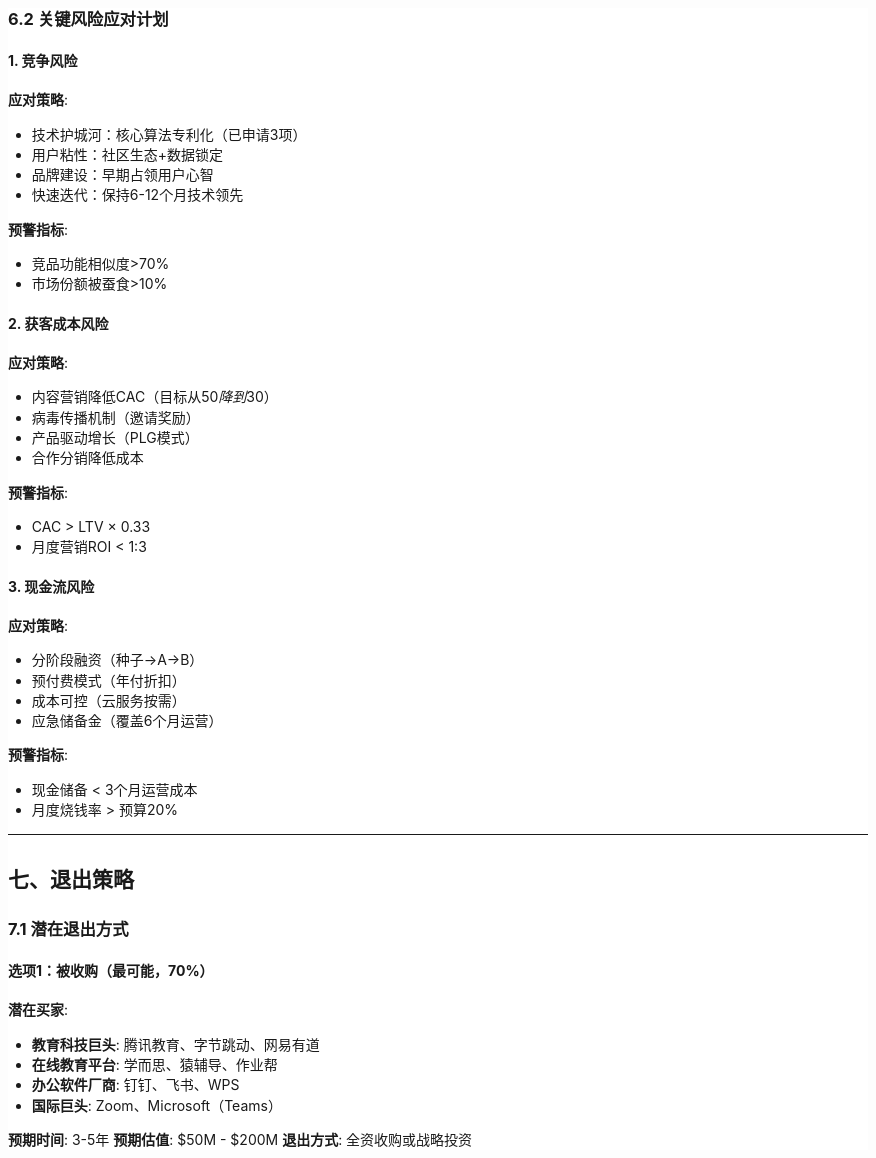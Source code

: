 ### 6.2 关键风险应对计划

#### 1. 竞争风险

**应对策略**:
- 技术护城河：核心算法专利化（已申请3项）
- 用户粘性：社区生态+数据锁定
- 品牌建设：早期占领用户心智
- 快速迭代：保持6-12个月技术领先

**预警指标**:
- 竞品功能相似度>70%
- 市场份额被蚕食>10%

#### 2. 获客成本风险

**应对策略**:
- 内容营销降低CAC（目标从$50降到$30）
- 病毒传播机制（邀请奖励）
- 产品驱动增长（PLG模式）
- 合作分销降低成本

**预警指标**:
- CAC > LTV × 0.33
- 月度营销ROI < 1:3

#### 3. 现金流风险

**应对策略**:
- 分阶段融资（种子→A→B）
- 预付费模式（年付折扣）
- 成本可控（云服务按需）
- 应急储备金（覆盖6个月运营）

**预警指标**:
- 现金储备 < 3个月运营成本
- 月度烧钱率 > 预算20%

---

## 七、退出策略

### 7.1 潜在退出方式

#### 选项1：被收购（最可能，70%）

**潜在买家**:
- **教育科技巨头**: 腾讯教育、字节跳动、网易有道
- **在线教育平台**: 学而思、猿辅导、作业帮
- **办公软件厂商**: 钉钉、飞书、WPS
- **国际巨头**: Zoom、Microsoft（Teams）

**预期时间**: 3-5年
**预期估值**: $50M - $200M
**退出方式**: 全资收购或战略投资
